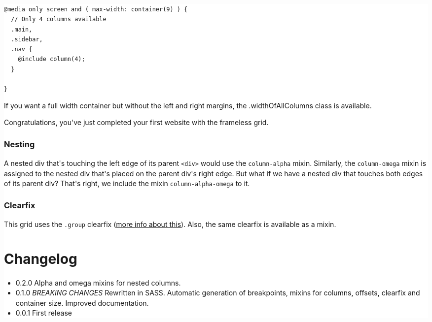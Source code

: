 
    @media only screen and ( max-width: container(9) ) {
      // Only 4 columns available
      .main,
      .sidebar,
      .nav {
        @include column(4);
      }

    }

If you want a full width container but without the left and right margins, the .widthOfAllColumns class is available.

Congratulations, you've just completed your first website with the frameless
grid.

### Nesting
A nested div that's touching the left edge of its parent `<div>` would use the `column-alpha` mixin. Similarly, the `column-omega` mixin is assigned to the nested div that's placed on the parent div's right edge. But what if we have a nested div that touches both edges of its parent div? That's right, we include the mixin `column-alpha-omega` to it.

### Clearfix
This grid uses the `.group` clearfix ([more info about this](http://css-tricks.com/snippets/css/clear-fix/)).
Also, the same clearfix is available as a mixin.

# Changelog
- 0.2.0 Alpha and omega mixins for nested columns.
- 0.1.0 *BREAKING CHANGES* Rewritten in SASS. Automatic generation of breakpoints, mixins for
  columns, offsets, clearfix and container size. Improved documentation.
- 0.0.1 First release

